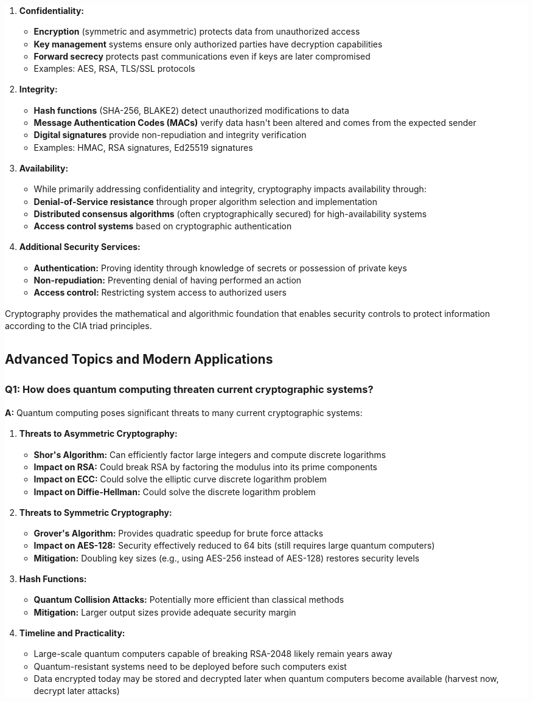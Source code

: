 1. **Confidentiality:**
   - **Encryption** (symmetric and asymmetric) protects data from unauthorized access
   - **Key management** systems ensure only authorized parties have decryption capabilities
   - **Forward secrecy** protects past communications even if keys are later compromised
   - Examples: AES, RSA, TLS/SSL protocols

2. **Integrity:**
   - **Hash functions** (SHA-256, BLAKE2) detect unauthorized modifications to data
   - **Message Authentication Codes (MACs)** verify data hasn't been altered and comes from the expected sender
   - **Digital signatures** provide non-repudiation and integrity verification
   - Examples: HMAC, RSA signatures, Ed25519 signatures

3. **Availability:**
   - While primarily addressing confidentiality and integrity, cryptography impacts availability through:
   - **Denial-of-Service resistance** through proper algorithm selection and implementation
   - **Distributed consensus algorithms** (often cryptographically secured) for high-availability systems
   - **Access control systems** based on cryptographic authentication

4. **Additional Security Services:**
   - **Authentication:** Proving identity through knowledge of secrets or possession of private keys
   - **Non-repudiation:** Preventing denial of having performed an action
   - **Access control:** Restricting system access to authorized users

Cryptography provides the mathematical and algorithmic foundation that enables security controls to protect information according to the CIA triad principles.

## Advanced Topics and Modern Applications

### Q1: How does quantum computing threaten current cryptographic systems?
**A:** Quantum computing poses significant threats to many current cryptographic systems:

1. **Threats to Asymmetric Cryptography:**
   - **Shor's Algorithm:** Can efficiently factor large integers and compute discrete logarithms
   - **Impact on RSA:** Could break RSA by factoring the modulus into its prime components
   - **Impact on ECC:** Could solve the elliptic curve discrete logarithm problem
   - **Impact on Diffie-Hellman:** Could solve the discrete logarithm problem

2. **Threats to Symmetric Cryptography:**
   - **Grover's Algorithm:** Provides quadratic speedup for brute force attacks
   - **Impact on AES-128:** Security effectively reduced to 64 bits (still requires large quantum computers)
   - **Mitigation:** Doubling key sizes (e.g., using AES-256 instead of AES-128) restores security levels

3. **Hash Functions:**
   - **Quantum Collision Attacks:** Potentially more efficient than classical methods
   - **Mitigation:** Larger output sizes provide adequate security margin

4. **Timeline and Practicality:**
   - Large-scale quantum computers capable of breaking RSA-2048 likely remain years away
   - Quantum-resistant systems need to be deployed before such computers exist
   - Data encrypted today may be stored and decrypted later when quantum computers become available (harvest now, decrypt later attacks)
